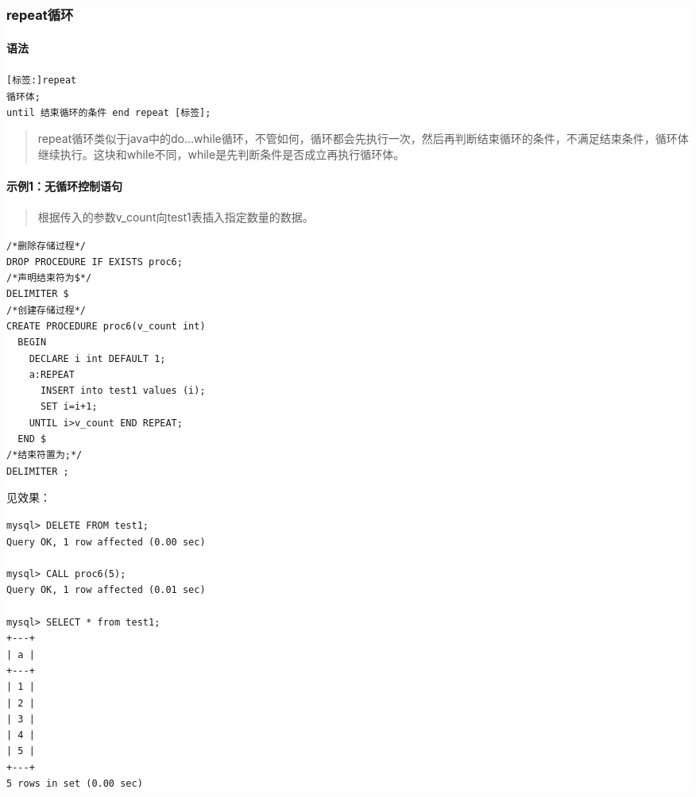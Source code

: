 ### repeat循环

#### 语法

```
[标签:]repeat
循环体;
until 结束循环的条件 end repeat [标签];
```

> repeat循环类似于java中的do…while循环，不管如何，循环都会先执行一次，然后再判断结束循环的条件，不满足结束条件，循环体继续执行。这块和while不同，while是先判断条件是否成立再执行循环体。

#### 示例1：无循环控制语句

> 根据传入的参数v_count向test1表插入指定数量的数据。

```
/*删除存储过程*/
DROP PROCEDURE IF EXISTS proc6;
/*声明结束符为$*/
DELIMITER $
/*创建存储过程*/
CREATE PROCEDURE proc6(v_count int)
  BEGIN
    DECLARE i int DEFAULT 1;
    a:REPEAT
      INSERT into test1 values (i);
      SET i=i+1;
    UNTIL i>v_count END REPEAT;
  END $
/*结束符置为;*/
DELIMITER ;
```

见效果：

```
mysql> DELETE FROM test1;
Query OK, 1 row affected (0.00 sec)

mysql> CALL proc6(5);
Query OK, 1 row affected (0.01 sec)

mysql> SELECT * from test1;
+---+
| a |
+---+
| 1 |
| 2 |
| 3 |
| 4 |
| 5 |
+---+
5 rows in set (0.00 sec)
```
